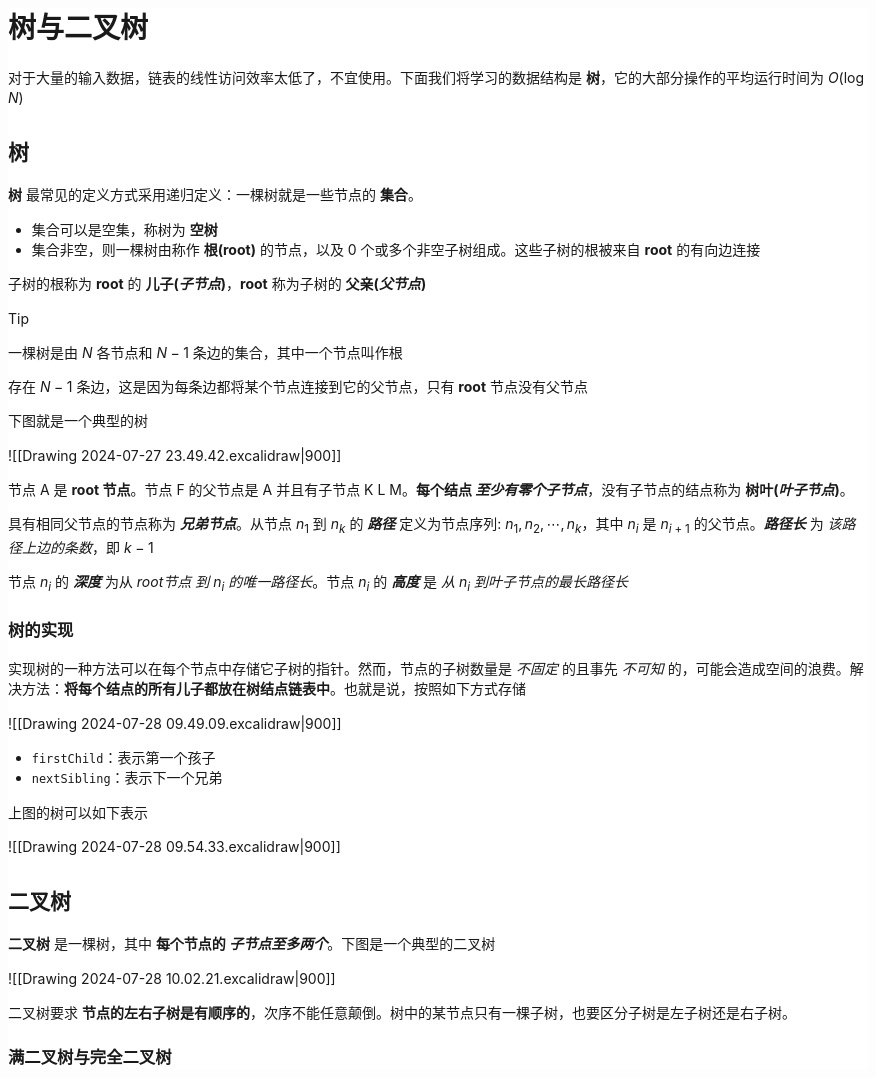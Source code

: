 # 树与二叉树

对于大量的输入数据，链表的线性访问效率太低了，不宜使用。下面我们将学习的数据结构是 **树**，它的大部分操作的平均运行时间为 $O(\log N)$

## 树

**树** 最常见的定义方式采用递归定义：一棵树就是一些节点的 **集合**。
+ 集合可以是空集，称树为 **空树**
+ 集合非空，则一棵树由称作 **根(root)** 的节点，以及 $0$ 个或多个非空子树组成。这些子树的根被来自 **root** 的有向边连接

子树的根称为 **root** 的 **儿子(_子节点_)**，**root** 称为子树的 **父亲(_父节点_)**

> [!tip]
> 
> 一棵树是由 $N$ 各节点和 $N-1$ 条边的集合，其中一个节点叫作根
> 
> 存在 $N-1$ 条边，这是因为每条边都将某个节点连接到它的父节点，只有 **root** 节点没有父节点

下图就是一个典型的树

![[Drawing 2024-07-27 23.49.42.excalidraw|900]]

节点 A 是 **root 节点**。节点 F 的父节点是 A 并且有子节点 K L M。**每个结点 _至少有零个子节点_**，没有子节点的结点称为 **树叶(_叶子节点_)**。

具有相同父节点的节点称为 **_兄弟节点_**。从节点 $n_1$ 到 $n_k$ 的 **_路径_** 定义为节点序列: $n_1, n_2, \cdots, n_k$，其中 $n_i$ 是 $n_{i+1}$ 的父节点。**_路径长_** 为 _该路径上边的条数_，即 $k-1$

节点 $n_i$ 的 **_深度_** 为从 _root节点 到 $n_i$ 的唯一路径长_。节点 $n_i$ 的 **_高度_** 是 _从 $n_i$ 到叶子节点的最长路径长_

### 树的实现

实现树的一种方法可以在每个节点中存储它子树的指针。然而，节点的子树数量是 _不固定_ 的且事先 _不可知_ 的，可能会造成空间的浪费。解决方法：**将每个结点的所有儿子都放在树结点链表中**。也就是说，按照如下方式存储

![[Drawing 2024-07-28 09.49.09.excalidraw|900]]

+ `firstChild`：表示第一个孩子
+ `nextSibling`：表示下一个兄弟

上图的树可以如下表示

![[Drawing 2024-07-28 09.54.33.excalidraw|900]]

## 二叉树

**二叉树** 是一棵树，其中 **每个节点的 _子节点至多两个_**。下图是一个典型的二叉树

![[Drawing 2024-07-28 10.02.21.excalidraw|900]]

二叉树要求 **节点的左右子树是有顺序的**，次序不能任意颠倒。树中的某节点只有一棵子树，也要区分子树是左子树还是右子树。

### 满二叉树与完全二叉树
